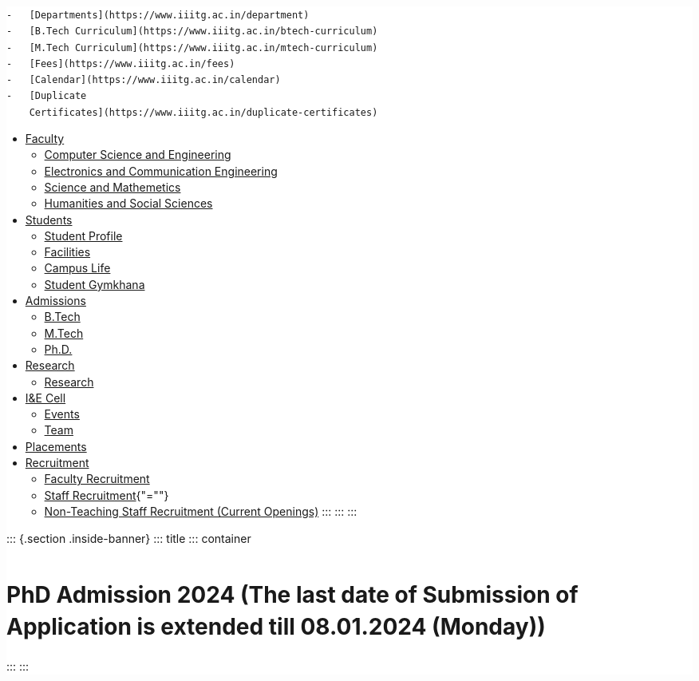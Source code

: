     -   [Departments](https://www.iiitg.ac.in/department)
    -   [B.Tech Curriculum](https://www.iiitg.ac.in/btech-curriculum)
    -   [M.Tech Curriculum](https://www.iiitg.ac.in/mtech-curriculum)
    -   [Fees](https://www.iiitg.ac.in/fees)
    -   [Calendar](https://www.iiitg.ac.in/calendar)
    -   [Duplicate
        Certificates](https://www.iiitg.ac.in/duplicate-certificates)
-   [Faculty](https://www.iiitg.ac.in/faculty)
    -   [Computer Science and
        Engineering](https://www.iiitg.ac.in/computer-science-and-engineering)
    -   [Electronics and Communication
        Engineering](https://www.iiitg.ac.in/electronics-and-communication-engineering)
    -   [Science and
        Mathemetics](https://www.iiitg.ac.in/science-and-mathemetics)
    -   [Humanities and Social
        Sciences](https://www.iiitg.ac.in/humanities-and-social-science)
-   [Students](https://www.iiitg.ac.in/student)
    -   [Student Profile](https://www.iiitg.ac.in/student-profile)
    -   [Facilities](https://www.iiitg.ac.in/facilities)
    -   [Campus Life](https://www.iiitg.ac.in/campus-life)
    -   [Student Gymkhana](https://www.iiitg.ac.in/student-gymkhana)
-   [Admissions](https://www.iiitg.ac.in/admissions)
    -   [B.Tech](https://www.iiitg.ac.in/btech)
    -   [M.Tech](https://www.iiitg.ac.in/mtech)
    -   [Ph.D.](https://www.iiitg.ac.in/phd)
-   [Research](https://www.iiitg.ac.in/research)
    -   [Research](https://www.iiitg.ac.in/research-1)
-   [I&E Cell](https://www.iiitg.ac.in/ecell)
    -   [Events](https://www.iiitg.ac.in/ecell/events)
    -   [Team](https://www.iiitg.ac.in/ecell/team)
-   [Placements](https://www.iiitg.ac.in/placements)
-   [Recruitment](https://www.iiitg.ac.in/recruitment-1)
    -   [Faculty
        Recruitment](https://www.iiitg.ac.in/recruitment/faculty/login.html)
    -   [Staff Recruitment](javascript:void(0)){\"=""}
    -   [Non-Teaching Staff Recruitment (Current
        Openings)](https://www.iiitg.ac.in/recruitment-of-junior-assistant-non-teaching)
:::
:::
:::

</div>

::: {.section .inside-banner}
::: title
::: container
# PhD Admission 2024 (The last date of Submission of Application is extended till 08.01.2024 (Monday))
:::
:::
